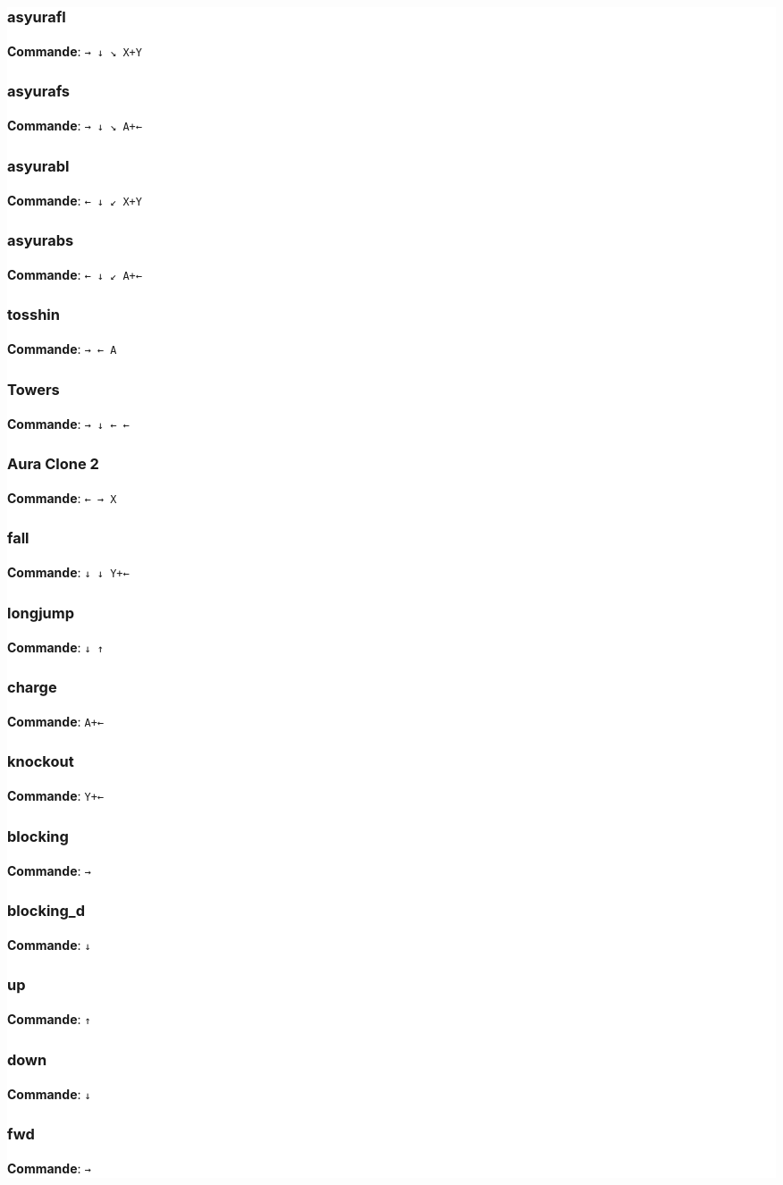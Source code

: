 ### asyurafl
**Commande**: `→ ↓ ↘ X+Y`

### asyurafs
**Commande**: `→ ↓ ↘ A+←`

### asyurabl
**Commande**: `← ↓ ↙ X+Y`

### asyurabs
**Commande**: `← ↓ ↙ A+←`

### tosshin
**Commande**: `→ ← A`

### Towers
**Commande**: `→ ↓ ← ←`

### Aura Clone 2
**Commande**: `← → X`

### fall
**Commande**: `↓ ↓ Y+←`

### longjump
**Commande**: `↓ ↑`

### charge
**Commande**: `A+←`

### knockout
**Commande**: `Y+←`

### blocking
**Commande**: `→`

### blocking_d
**Commande**: `↓`

### up
**Commande**: `↑`

### down
**Commande**: `↓`

### fwd
**Commande**: `→`

